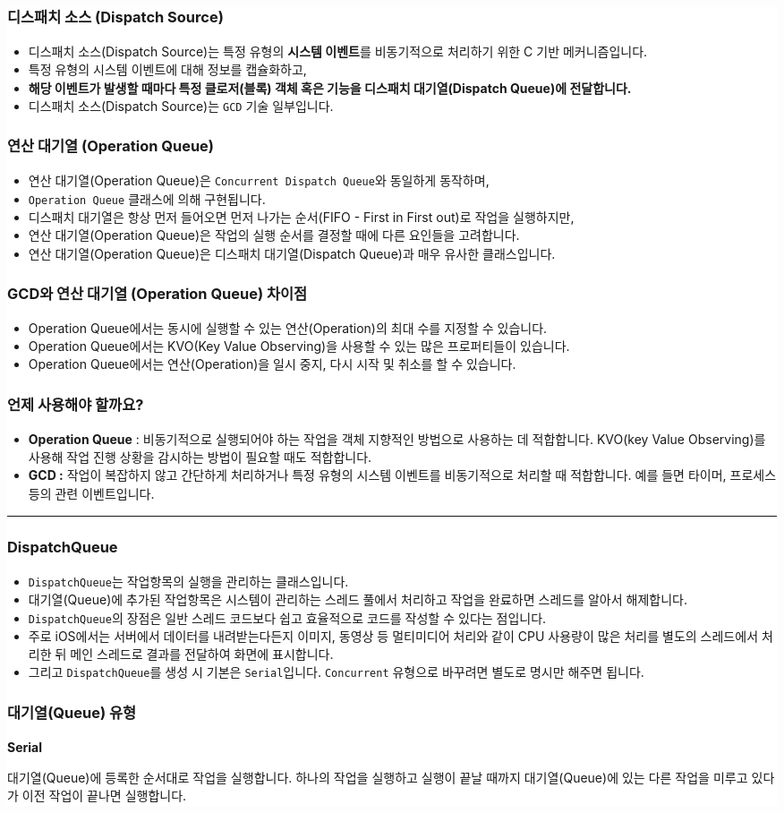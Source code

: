 



### 디스패치 소스 (Dispatch Source)

- 디스패치 소스(Dispatch Source)는 특정 유형의 **시스템 이벤트**를 비동기적으로 처리하기 위한 C 기반 메커니즘입니다. 
- 특정 유형의 시스템 이벤트에 대해 정보를 캡슐화하고, 
- **해당 이벤트가 발생할 때마다 특정 클로저(블록) 객체 혹은 기능을 디스패치 대기열(Dispatch Queue)에 전달합니다.** 
- 디스패치 소스(Dispatch Source)는 `GCD` 기술 일부입니다.

 

### 연산 대기열 (Operation Queue)

- 연산 대기열(Operation Queue)은 `Concurrent Dispatch Queue`와 동일하게 동작하며, 
- `Operation Queue` 클래스에 의해 구현됩니다. 
- 디스패치 대기열은 항상 먼저 들어오면 먼저 나가는 순서(FIFO - First in First out)로 작업을 실행하지만, 
- 연산 대기열(Operation Queue)은 작업의 실행 순서를 결정할 때에 다른 요인들을 고려합니다. 
- 연산 대기열(Operation Queue)은 디스패치 대기열(Dispatch Queue)과 매우 유사한 클래스입니다.



### GCD와 연산 대기열 (Operation Queue) 차이점

- Operation Queue에서는 동시에 실행할 수 있는 연산(Operation)의 최대 수를 지정할 수 있습니다.
- Operation Queue에서는 KVO(Key Value Observing)을 사용할 수 있는 많은 프로퍼티들이 있습니다.
- Operation Queue에서는 연산(Operation)을 일시 중지, 다시 시작 및 취소를 할 수 있습니다.



### 언제 사용해야 할까요?

- **Operation Queue** : 비동기적으로 실행되어야 하는 작업을 객체 지향적인 방법으로 사용하는 데 적합합니다. KVO(key Value Observing)를 사용해 작업 진행 상황을 감시하는 방법이 필요할 때도 적합합니다.
- **GCD :** 작업이 복잡하지 않고 간단하게 처리하거나 특정 유형의 시스템 이벤트를 비동기적으로 처리할 때 적합합니다. 예를 들면 타이머, 프로세스 등의 관련 이벤트입니다.



---

### DispatchQueue

- `DispatchQueue`는 작업항목의 실행을 관리하는 클래스입니다. 
- 대기열(Queue)에 추가된 작업항목은 시스템이 관리하는 스레드 풀에서 처리하고 작업을 완료하면 스레드를 알아서 해제합니다. 
- `DispatchQueue`의 장점은 일반 스레드 코드보다 쉽고 효율적으로 코드를 작성할 수 있다는 점입니다. 
- 주로 iOS에서는 서버에서 데이터를 내려받는다든지 이미지, 동영상 등 멀티미디어 처리와 같이 CPU 사용량이 많은 처리를 별도의 스레드에서 처리한 뒤 메인 스레드로 결과를 전달하여 화면에 표시합니다. 
- 그리고 `DispatchQueue`를 생성 시 기본은 `Serial`입니다. `Concurrent` 유형으로 바꾸려면 별도로 명시만 해주면 됩니다.



### 대기열(Queue) 유형

**Serial**

대기열(Queue)에 등록한 순서대로 작업을 실행합니다. 하나의 작업을 실행하고 실행이 끝날 때까지 대기열(Queue)에 있는 다른 작업을 미루고 있다가 이전 작업이 끝나면 실행합니다.

